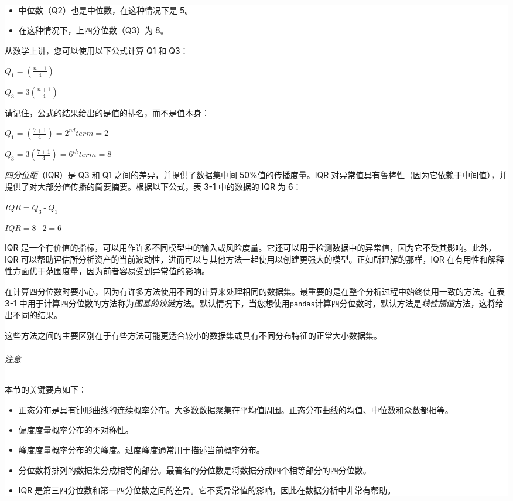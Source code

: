 +   中位数（Q2）也是中位数，在这种情况下是 5。

+   在这种情况下，上四分位数（Q3）为 8。

从数学上讲，您可以使用以下公式计算 Q1 和 Q3：

<math alttext="upper Q 1 equals left-parenthesis StartFraction n plus 1 Over 4 EndFraction right-parenthesis"><mrow><msub><mi>Q</mi> <mn>1</mn></msub> <mo>=</mo> <mrow><mo>(</mo> <mfrac><mrow><mi>n</mi><mo>+</mo><mn>1</mn></mrow> <mn>4</mn></mfrac> <mo>)</mo></mrow></mrow></math>

<math alttext="upper Q 3 equals 3 left-parenthesis StartFraction n plus 1 Over 4 EndFraction right-parenthesis"><mrow><msub><mi>Q</mi> <mn>3</mn></msub> <mo>=</mo> <mn>3</mn> <mrow><mo>(</mo> <mfrac><mrow><mi>n</mi><mo>+</mo><mn>1</mn></mrow> <mn>4</mn></mfrac> <mo>)</mo></mrow></mrow></math>

请记住，公式的结果给出的是值的排名，而不是值本身：

<math alttext="upper Q 1 equals left-parenthesis StartFraction 7 plus 1 Over 4 EndFraction right-parenthesis equals 2 Superscript n d Baseline t e r m equals 2"><mrow><msub><mi>Q</mi> <mn>1</mn></msub> <mo>=</mo> <mrow><mo>(</mo> <mfrac><mrow><mn>7</mn><mo>+</mo><mn>1</mn></mrow> <mn>4</mn></mfrac> <mo>)</mo></mrow> <mo>=</mo> <msup><mn>2</mn> <mrow><mi>n</mi><mi>d</mi></mrow></msup> <mi>t</mi> <mi>e</mi> <mi>r</mi> <mi>m</mi> <mo>=</mo> <mn>2</mn></mrow></math>

<math alttext="upper Q 3 equals 3 left-parenthesis StartFraction 7 plus 1 Over 4 EndFraction right-parenthesis equals 6 Superscript t h Baseline t e r m equals 8"><mrow><msub><mi>Q</mi> <mn>3</mn></msub> <mo>=</mo> <mn>3</mn> <mrow><mo>(</mo> <mfrac><mrow><mn>7</mn><mo>+</mo><mn>1</mn></mrow> <mn>4</mn></mfrac> <mo>)</mo></mrow> <mo>=</mo> <msup><mn>6</mn> <mrow><mi>t</mi><mi>h</mi></mrow></msup> <mi>t</mi> <mi>e</mi> <mi>r</mi> <mi>m</mi> <mo>=</mo> <mn>8</mn></mrow></math>

*四分位距*（IQR）是 Q3 和 Q1 之间的差异，并提供了数据集中间 50%值的传播度量。IQR 对异常值具有鲁棒性（因为它依赖于中间值），并提供了对大部分值传播的简要摘要。根据以下公式，表 3-1 中的数据的 IQR 为 6：

<math alttext="upper I upper Q upper R equals upper Q 3 minus upper Q 1"><mrow><mi>I</mi> <mi>Q</mi> <mi>R</mi> <mo>=</mo> <msub><mi>Q</mi> <mn>3</mn></msub> <mo>-</mo> <msub><mi>Q</mi> <mn>1</mn></msub></mrow></math>

<math alttext="upper I upper Q upper R equals 8 minus 2 equals 6"><mrow><mi>I</mi> <mi>Q</mi> <mi>R</mi> <mo>=</mo> <mn>8</mn> <mo>-</mo> <mn>2</mn> <mo>=</mo> <mn>6</mn></mrow></math>

IQR 是一个有价值的指标，可以用作许多不同模型中的输入或风险度量。它还可以用于检测数据中的异常值，因为它不受其影响。此外，IQR 可以帮助评估所分析资产的当前波动性，进而可以与其他方法一起使用以创建更强大的模型。正如所理解的那样，IQR 在有用性和解释性方面优于范围度量，因为前者容易受到异常值的影响。

在计算四分位数时要小心，因为有许多方法使用不同的计算来处理相同的数据集。最重要的是在整个分析过程中始终使用一致的方法。在表 3-1 中用于计算四分位数的方法称为*图基的铰链*方法。默认情况下，当您想使用`pandas`计算四分位数时，默认方法是*线性插值*方法，这将给出不同的结果。

这些方法之间的主要区别在于有些方法可能更适合较小的数据集或具有不同分布特征的正常大小数据集。

###### 注意

本节的关键要点如下：

+   正态分布是具有钟形曲线的连续概率分布。大多数数据聚集在平均值周围。正态分布曲线的均值、中位数和众数都相等。

+   偏度度量概率分布的不对称性。

+   峰度度量概率分布的尖峰度。过度峰度通常用于描述当前概率分布。

+   分位数将排列的数据集分成相等的部分。最著名的分位数是将数据分成四个相等部分的四分位数。

+   IQR 是第三四分位数和第一四分位数之间的差异。它不受异常值的影响，因此在数据分析中非常有帮助。

